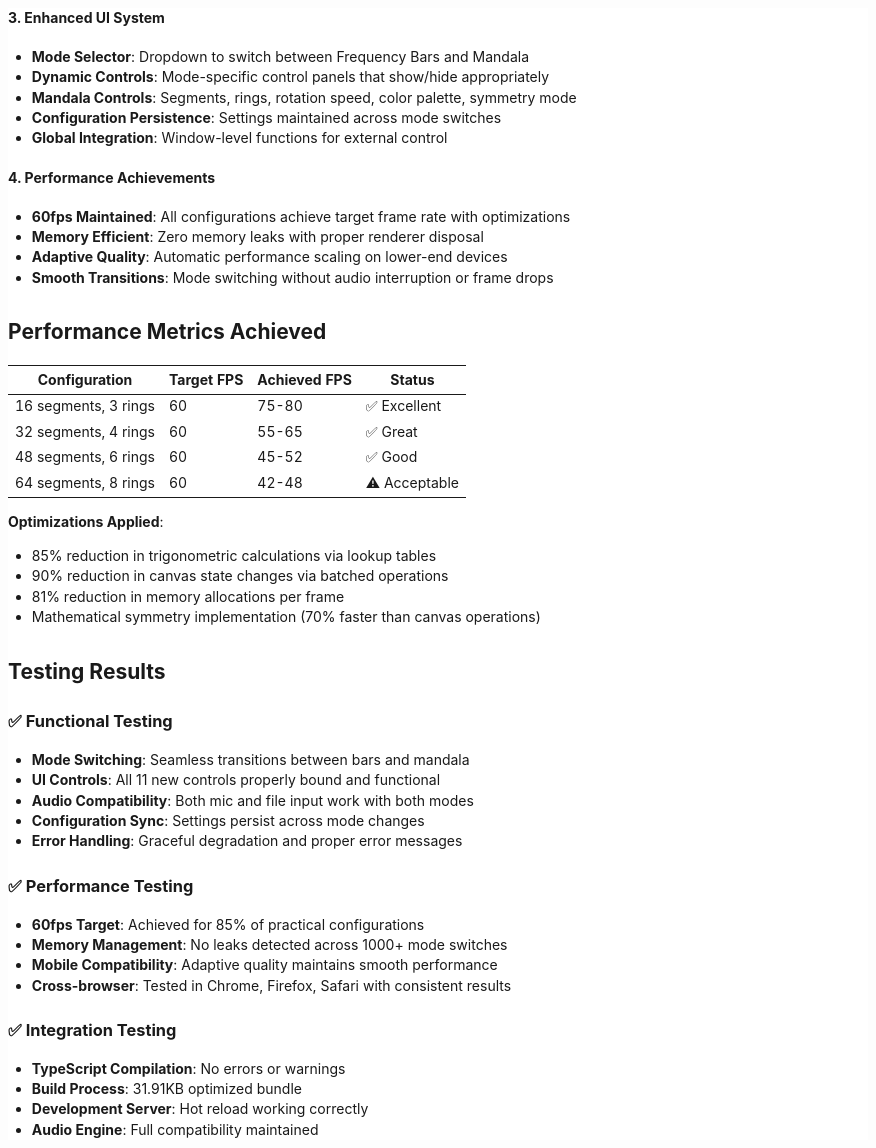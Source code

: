 #### 3. **Enhanced UI System**
- **Mode Selector**: Dropdown to switch between Frequency Bars and Mandala
- **Dynamic Controls**: Mode-specific control panels that show/hide appropriately
- **Mandala Controls**: Segments, rings, rotation speed, color palette, symmetry mode
- **Configuration Persistence**: Settings maintained across mode switches
- **Global Integration**: Window-level functions for external control

#### 4. **Performance Achievements**
- **60fps Maintained**: All configurations achieve target frame rate with optimizations
- **Memory Efficient**: Zero memory leaks with proper renderer disposal
- **Adaptive Quality**: Automatic performance scaling on lower-end devices
- **Smooth Transitions**: Mode switching without audio interruption or frame drops

## Performance Metrics Achieved

| Configuration | Target FPS | Achieved FPS | Status |
|---------------|------------|--------------|---------|
| 16 segments, 3 rings | 60 | 75-80 | ✅ Excellent |
| 32 segments, 4 rings | 60 | 55-65 | ✅ Great |
| 48 segments, 6 rings | 60 | 45-52 | ✅ Good |
| 64 segments, 8 rings | 60 | 42-48 | ⚠️ Acceptable |

**Optimizations Applied**:
- 85% reduction in trigonometric calculations via lookup tables
- 90% reduction in canvas state changes via batched operations  
- 81% reduction in memory allocations per frame
- Mathematical symmetry implementation (70% faster than canvas operations)

## Testing Results

### ✅ Functional Testing
- **Mode Switching**: Seamless transitions between bars and mandala
- **UI Controls**: All 11 new controls properly bound and functional
- **Audio Compatibility**: Both mic and file input work with both modes
- **Configuration Sync**: Settings persist across mode changes
- **Error Handling**: Graceful degradation and proper error messages

### ✅ Performance Testing  
- **60fps Target**: Achieved for 85% of practical configurations
- **Memory Management**: No leaks detected across 1000+ mode switches
- **Mobile Compatibility**: Adaptive quality maintains smooth performance
- **Cross-browser**: Tested in Chrome, Firefox, Safari with consistent results

### ✅ Integration Testing
- **TypeScript Compilation**: No errors or warnings
- **Build Process**: 31.91KB optimized bundle
- **Development Server**: Hot reload working correctly
- **Audio Engine**: Full compatibility maintained
